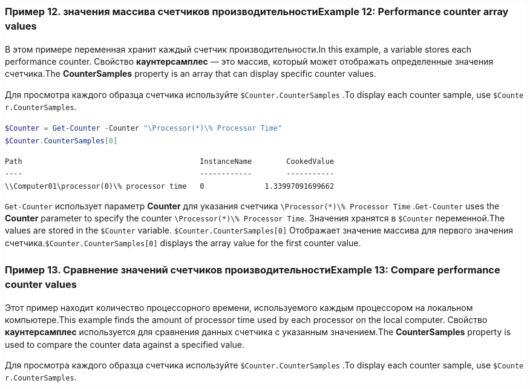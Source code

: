### <span data-ttu-id="12647-194">Пример 12. значения массива счетчиков производительности</span><span class="sxs-lookup"><span data-stu-id="12647-194">Example 12: Performance counter array values</span></span>

<span data-ttu-id="12647-195">В этом примере переменная хранит каждый счетчик производительности.</span><span class="sxs-lookup"><span data-stu-id="12647-195">In this example, a variable stores each performance counter.</span></span> <span data-ttu-id="12647-196">Свойство **каунтерсамплес** — это массив, который может отображать определенные значения счетчика.</span><span class="sxs-lookup"><span data-stu-id="12647-196">The **CounterSamples** property is an array that can display specific counter values.</span></span>

<span data-ttu-id="12647-197">Для просмотра каждого образца счетчика используйте `$Counter.CounterSamples` .</span><span class="sxs-lookup"><span data-stu-id="12647-197">To display each counter sample, use `$Counter.CounterSamples`.</span></span>

```powershell
$Counter = Get-Counter -Counter "\Processor(*)\% Processor Time"
$Counter.CounterSamples[0]
```

```Output
Path                                         InstanceName        CookedValue
----                                         ------------        -----------
\\Computer01\processor(0)\% processor time   0              1.33997091699662
```

<span data-ttu-id="12647-198">`Get-Counter` использует параметр **Counter** для указания счетчика `\Processor(*)\% Processor Time` .</span><span class="sxs-lookup"><span data-stu-id="12647-198">`Get-Counter` uses the **Counter** parameter to specify the counter `\Processor(*)\% Processor Time`.</span></span> <span data-ttu-id="12647-199">Значения хранятся в `$Counter` переменной.</span><span class="sxs-lookup"><span data-stu-id="12647-199">The values are stored in the `$Counter` variable.</span></span>
<span data-ttu-id="12647-200">`$Counter.CounterSamples[0]` Отображает значение массива для первого значения счетчика.</span><span class="sxs-lookup"><span data-stu-id="12647-200">`$Counter.CounterSamples[0]` displays the array value for the first counter value.</span></span>

### <span data-ttu-id="12647-201">Пример 13. Сравнение значений счетчиков производительности</span><span class="sxs-lookup"><span data-stu-id="12647-201">Example 13: Compare performance counter values</span></span>

<span data-ttu-id="12647-202">Этот пример находит количество процессорного времени, используемого каждым процессором на локальном компьютере.</span><span class="sxs-lookup"><span data-stu-id="12647-202">This example finds the amount of processor time used by each processor on the local computer.</span></span> <span data-ttu-id="12647-203">Свойство **каунтерсамплес** используется для сравнения данных счетчика с указанным значением.</span><span class="sxs-lookup"><span data-stu-id="12647-203">The **CounterSamples** property is used to compare the counter data against a specified value.</span></span>

<span data-ttu-id="12647-204">Для просмотра каждого образца счетчика используйте `$Counter.CounterSamples` .</span><span class="sxs-lookup"><span data-stu-id="12647-204">To display each counter sample, use `$Counter.CounterSamples`.</span></span>
